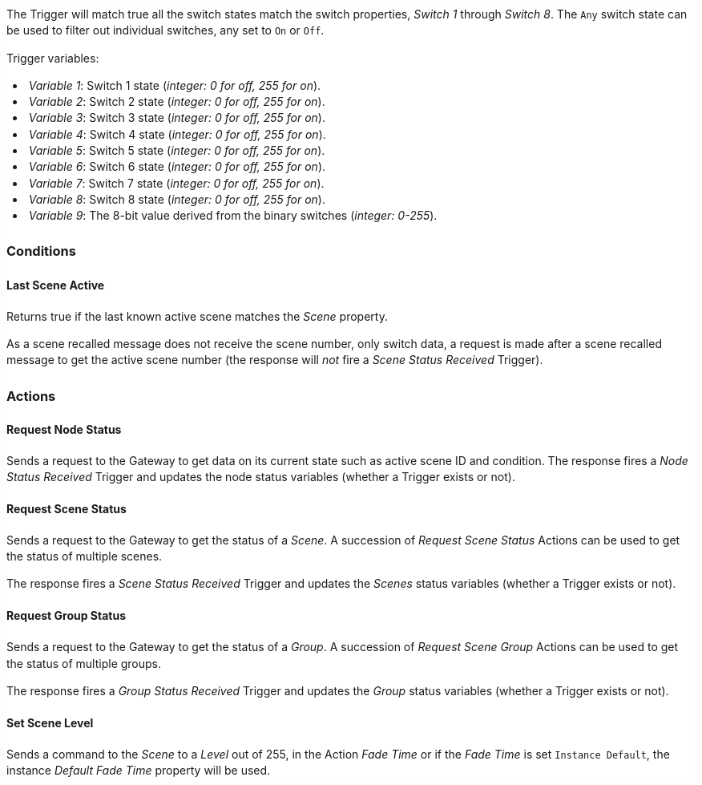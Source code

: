 The Trigger will match true all the switch states match the switch properties, *Switch 1* through *Switch 8*. The <code>Any</code> switch state can be used to filter out individual switches, any set to <code>On</code> or <code>Off</code>.

Trigger variables:

* &nbsp;*Variable 1*: Switch 1 state (*integer: 0 for off, 255 for on*).
* &nbsp;*Variable 2*: Switch 2 state (*integer: 0 for off, 255 for on*).
* &nbsp;*Variable 3*: Switch 3 state (*integer: 0 for off, 255 for on*).
* &nbsp;*Variable 4*: Switch 4 state (*integer: 0 for off, 255 for on*).
* &nbsp;*Variable 5*: Switch 5 state (*integer: 0 for off, 255 for on*).
* &nbsp;*Variable 6*: Switch 6 state (*integer: 0 for off, 255 for on*).
* &nbsp;*Variable 7*: Switch 7 state (*integer: 0 for off, 255 for on*).
* &nbsp;*Variable 8*: Switch 8 state (*integer: 0 for off, 255 for on*).
* &nbsp;*Variable 9*: The 8-bit value derived from the binary switches (*integer: 0-255*).

### Conditions

#### Last Scene Active

Returns true if the last known active scene matches the *Scene* property.

As a scene recalled message does not receive the scene number, only switch data, a request is made after a scene recalled message to get the active scene number (the response will _not_ fire a *Scene Status Received* Trigger).

### Actions

#### Request Node Status

Sends a request to the Gateway to get data on its current state such as active scene ID and condition.
The response fires a *Node Status Received* Trigger and updates the node status variables (whether a Trigger exists or not).

#### Request Scene Status

Sends a request to the Gateway to get the status of a *Scene*.
A succession of *Request Scene Status* Actions can be used to get the status of multiple scenes.

The response fires a *Scene Status Received* Trigger and updates the *Scenes* status variables (whether a Trigger exists or not).

#### Request Group Status

Sends a request to the Gateway to get the status of a *Group*.
A succession of *Request Scene Group* Actions can be used to get the status of multiple groups.

The response fires a *Group Status Received* Trigger and updates the *Group* status variables (whether a Trigger exists or not).

#### Set Scene Level

Sends a command to the *Scene* to a *Level* out of 255, in the Action *Fade Time* or if the *Fade Time* is set <code>Instance Default</code>, the instance *Default Fade Time* property will be used.
